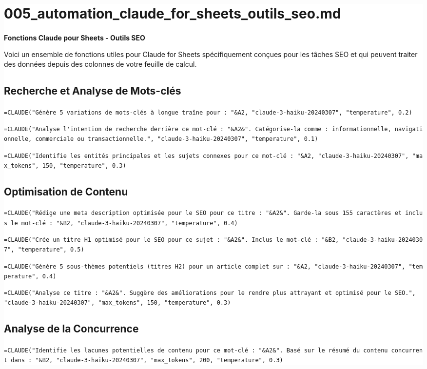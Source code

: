 # 005_automation_claude_for_sheets_outils_seo.md

**Fonctions Claude pour Sheets - Outils SEO**




Voici un ensemble de fonctions utiles pour Claude for Sheets spécifiquement conçues pour les tâches SEO et qui peuvent traiter des données depuis des colonnes de votre feuille de calcul.

## Recherche et Analyse de Mots-clés

```
=CLAUDE("Génère 5 variations de mots-clés à longue traîne pour : "&A2, "claude-3-haiku-20240307", "temperature", 0.2)
```

```
=CLAUDE("Analyse l'intention de recherche derrière ce mot-clé : "&A2&". Catégorise-la comme : informationnelle, navigationnelle, commerciale ou transactionnelle.", "claude-3-haiku-20240307", "temperature", 0.1)
```

```
=CLAUDE("Identifie les entités principales et les sujets connexes pour ce mot-clé : "&A2, "claude-3-haiku-20240307", "max_tokens", 150, "temperature", 0.3)
```

## Optimisation de Contenu

```
=CLAUDE("Rédige une meta description optimisée pour le SEO pour ce titre : "&A2&". Garde-la sous 155 caractères et inclus le mot-clé : "&B2, "claude-3-haiku-20240307", "temperature", 0.4)
```

```
=CLAUDE("Crée un titre H1 optimisé pour le SEO pour ce sujet : "&A2&". Inclus le mot-clé : "&B2, "claude-3-haiku-20240307", "temperature", 0.5)
```

```
=CLAUDE("Génère 5 sous-thèmes potentiels (titres H2) pour un article complet sur : "&A2, "claude-3-haiku-20240307", "temperature", 0.4)
```

```
=CLAUDE("Analyse ce titre : "&A2&". Suggère des améliorations pour le rendre plus attrayant et optimisé pour le SEO.", "claude-3-haiku-20240307", "max_tokens", 150, "temperature", 0.3)
```

## Analyse de la Concurrence

```
=CLAUDE("Identifie les lacunes potentielles de contenu pour ce mot-clé : "&A2&". Basé sur le résumé du contenu concurrent dans : "&B2, "claude-3-haiku-20240307", "max_tokens", 200, "temperature", 0.3)
```
